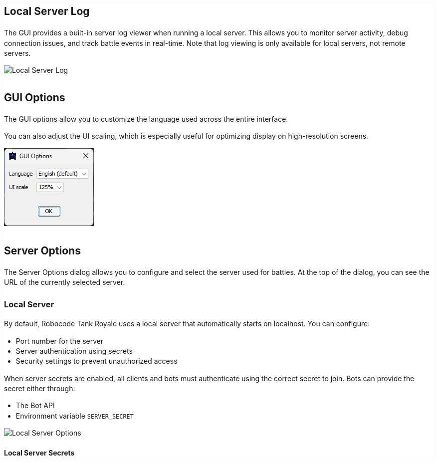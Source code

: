 ## Local Server Log

The GUI provides a built-in server log viewer when running a local server. This allows you to monitor server activity,
debug connection issues, and track battle events in real-time. Note that log viewing is only available for local
servers, not remote servers.

![Local Server Log](../images/gui/server-log.png)

## GUI Options

The GUI options allow you to customize the language used across the entire interface.

You can also adjust the UI scaling, which is especially useful for optimizing display on high-resolution screens.

![GUI Options](../images/gui/gui-options.png)

## Server Options

The Server Options dialog allows you to configure and select the server used for battles. At the top of the dialog, you
can see the URL of the currently selected server.

### Local Server

By default, Robocode Tank Royale uses a local server that automatically starts on localhost. You can configure:

- Port number for the server
- Server authentication using secrets
- Security settings to prevent unauthorized access

When server secrets are enabled, all clients and bots must authenticate using the correct secret to join. Bots can
provide the secret either through:

- The Bot API
- Environment variable `SERVER_SECRET`

![Local Server Options](../images/gui/server-options-local.png)

#### Local Server Secrets
